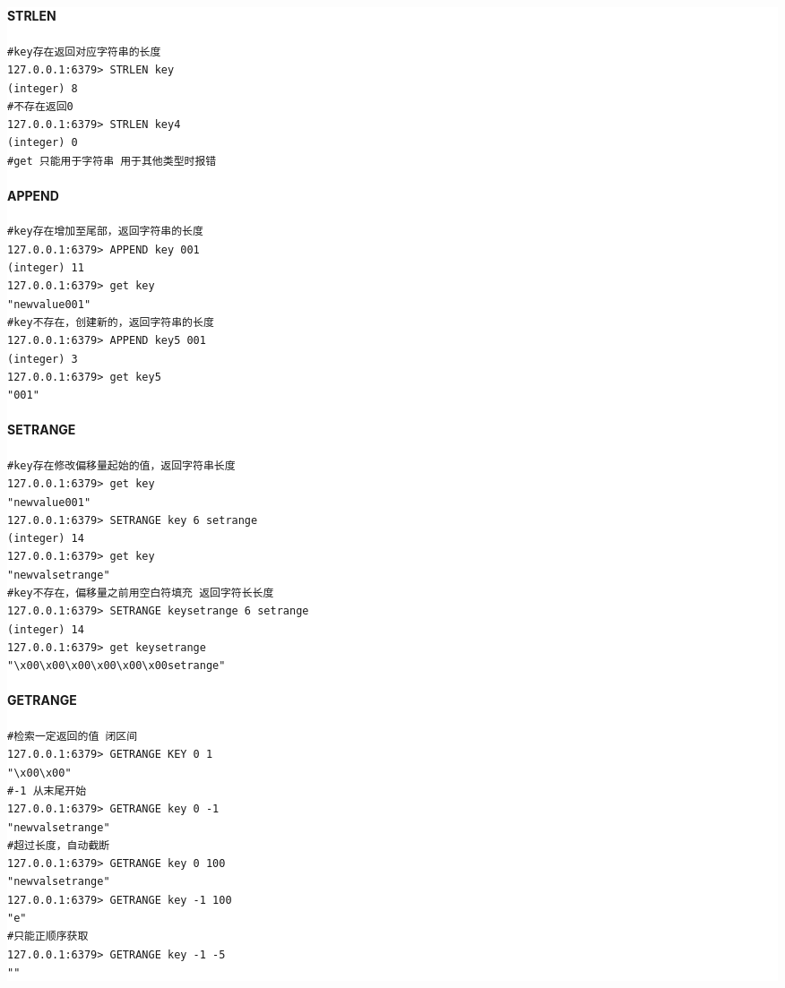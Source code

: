 #### STRLEN

```shell
#key存在返回对应字符串的长度
127.0.0.1:6379> STRLEN key
(integer) 8
#不存在返回0
127.0.0.1:6379> STRLEN key4
(integer) 0
#get 只能用于字符串 用于其他类型时报错
```

#### APPEND

```shell
#key存在增加至尾部，返回字符串的长度
127.0.0.1:6379> APPEND key 001
(integer) 11
127.0.0.1:6379> get key
"newvalue001"
#key不存在，创建新的，返回字符串的长度
127.0.0.1:6379> APPEND key5 001
(integer) 3
127.0.0.1:6379> get key5
"001"
```

#### SETRANGE

```shell
#key存在修改偏移量起始的值，返回字符串长度
127.0.0.1:6379> get key
"newvalue001"
127.0.0.1:6379> SETRANGE key 6 setrange
(integer) 14
127.0.0.1:6379> get key
"newvalsetrange"
#key不存在，偏移量之前用空白符填充 返回字符长长度
127.0.0.1:6379> SETRANGE keysetrange 6 setrange
(integer) 14
127.0.0.1:6379> get keysetrange
"\x00\x00\x00\x00\x00\x00setrange"
```

#### GETRANGE

```shell
#检索一定返回的值 闭区间
127.0.0.1:6379> GETRANGE KEY 0 1
"\x00\x00"
#-1 从末尾开始
127.0.0.1:6379> GETRANGE key 0 -1
"newvalsetrange"
#超过长度，自动截断
127.0.0.1:6379> GETRANGE key 0 100
"newvalsetrange"
127.0.0.1:6379> GETRANGE key -1 100
"e"
#只能正顺序获取
127.0.0.1:6379> GETRANGE key -1 -5
""
```
